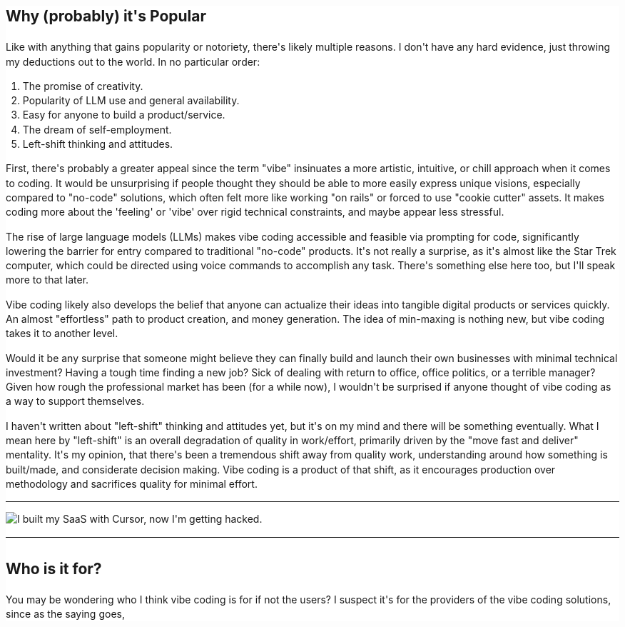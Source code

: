 ## Why (probably) it's Popular

Like with anything that gains popularity or notoriety, there's likely multiple reasons. I don't have any hard evidence, just throwing my deductions out to the world. 
In no particular order:

1. The promise of creativity.
2. Popularity of LLM use and general availability.
3. Easy for anyone to build a product/service.
4. The dream of self-employment.
5. Left-shift thinking and attitudes.

First, there's probably a greater appeal since the term "vibe" insinuates a more artistic, intuitive, or chill approach when it comes to coding. It would be unsurprising 
if people thought they should be able to more easily express unique visions, especially compared to "no-code" solutions, which often felt more like working "on rails" or 
forced to use "cookie cutter" assets. It makes coding more about the 'feeling' or 'vibe' over rigid technical constraints, and maybe appear less stressful.

The rise of large language models (LLMs) makes vibe coding accessible and feasible via prompting for code, significantly lowering the barrier for entry compared to 
traditional "no-code" products. It's not really a surprise, as it's almost like the Star Trek computer, which could be directed using voice commands to accomplish 
any task. There's something else here too, but I'll speak more to that later.

Vibe coding likely also develops the belief that anyone can actualize their ideas into tangible digital products or services quickly. An almost "effortless" path to product 
creation, and money generation. The idea of min-maxing is nothing new, but vibe coding takes it to another level.

Would it be any surprise that someone might believe they can finally build and launch their own businesses with minimal technical investment? Having a tough time finding a 
new job? Sick of dealing with return to office, office politics, or a terrible manager? Given how rough the professional market has been (for a while now), I wouldn't be 
surprised if anyone thought of vibe coding as a way to support themselves.

I haven't written about "left-shift" thinking and attitudes yet, but it's on my mind and there will be something eventually. What I mean here by "left-shift" is an overall 
degradation of quality in work/effort, primarily driven by the "move fast and deliver" mentality. It's my opinion, that there's been a tremendous shift away from quality 
work, understanding around how something is built/made, and considerate decision making. Vibe coding is a product of that shift, as it encourages production over 
methodology and sacrifices quality for minimal effort.

---

![I built my SaaS with Cursor, now I'm getting hacked.](https://github.com/user-attachments/assets/0f927a6b-43f7-4a1d-bcc1-63aeb91f58c4)

---

## Who is it for?

You may be wondering who I think vibe coding is for if not the users? I suspect it's for the providers of the vibe coding solutions, since as the saying goes, 
